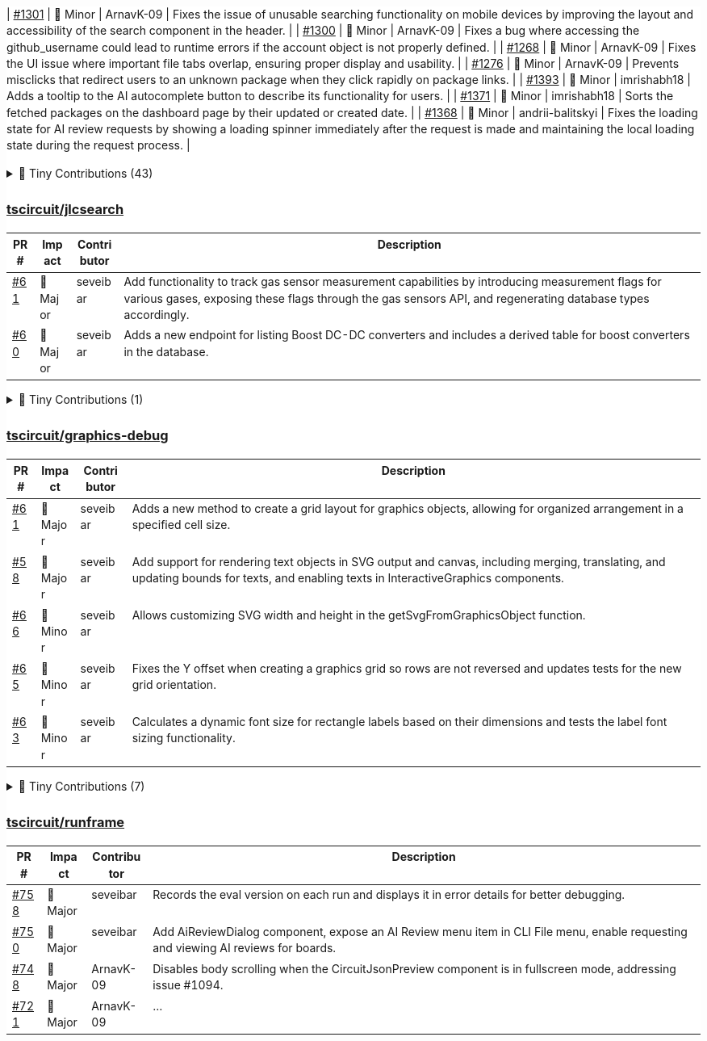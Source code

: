 | [#1301](https://github.com/tscircuit/tscircuit.com/pull/1301) | 🐙 Minor | ArnavK-09 | Fixes the issue of unusable searching functionality on mobile devices by improving the layout and accessibility of the search component in the header. |
| [#1300](https://github.com/tscircuit/tscircuit.com/pull/1300) | 🐙 Minor | ArnavK-09 | Fixes a bug where accessing the github_username could lead to runtime errors if the account object is not properly defined. |
| [#1268](https://github.com/tscircuit/tscircuit.com/pull/1268) | 🐙 Minor | ArnavK-09 | Fixes the UI issue where important file tabs overlap, ensuring proper display and usability. |
| [#1276](https://github.com/tscircuit/tscircuit.com/pull/1276) | 🐙 Minor | ArnavK-09 | Prevents misclicks that redirect users to an unknown package when they click rapidly on package links. |
| [#1393](https://github.com/tscircuit/tscircuit.com/pull/1393) | 🐙 Minor | imrishabh18 | Adds a tooltip to the AI autocomplete button to describe its functionality for users. |
| [#1371](https://github.com/tscircuit/tscircuit.com/pull/1371) | 🐙 Minor | imrishabh18 | Sorts the fetched packages on the dashboard page by their updated or created date. |
| [#1368](https://github.com/tscircuit/tscircuit.com/pull/1368) | 🐙 Minor | andrii-balitskyi | Fixes the loading state for AI review requests by showing a loading spinner immediately after the request is made and maintaining the local loading state during the request process. |

<details><summary>🐌 Tiny Contributions (43)</summary></details>

### [tscircuit/jlcsearch](https://github.com/tscircuit/jlcsearch)

| PR # | Impact | Contributor | Description |
|------|--------|-------------|-------------|
| [#61](https://github.com/tscircuit/jlcsearch/pull/61) | 🐳 Major | seveibar | Add functionality to track gas sensor measurement capabilities by introducing measurement flags for various gases, exposing these flags through the gas sensors API, and regenerating database types accordingly. |
| [#60](https://github.com/tscircuit/jlcsearch/pull/60) | 🐳 Major | seveibar | Adds a new endpoint for listing Boost DC-DC converters and includes a derived table for boost converters in the database. |

<details><summary>🐌 Tiny Contributions (1)</summary></details>

### [tscircuit/graphics-debug](https://github.com/tscircuit/graphics-debug)

| PR # | Impact | Contributor | Description |
|------|--------|-------------|-------------|
| [#61](https://github.com/tscircuit/graphics-debug/pull/61) | 🐳 Major | seveibar | Adds a new method to create a grid layout for graphics objects, allowing for organized arrangement in a specified cell size. |
| [#58](https://github.com/tscircuit/graphics-debug/pull/58) | 🐳 Major | seveibar | Add support for rendering text objects in SVG output and canvas, including merging, translating, and updating bounds for texts, and enabling texts in InteractiveGraphics components. |
| [#66](https://github.com/tscircuit/graphics-debug/pull/66) | 🐙 Minor | seveibar | Allows customizing SVG width and height in the getSvgFromGraphicsObject function. |
| [#65](https://github.com/tscircuit/graphics-debug/pull/65) | 🐙 Minor | seveibar | Fixes the Y offset when creating a graphics grid so rows are not reversed and updates tests for the new grid orientation. |
| [#63](https://github.com/tscircuit/graphics-debug/pull/63) | 🐙 Minor | seveibar | Calculates a dynamic font size for rectangle labels based on their dimensions and tests the label font sizing functionality. |

<details><summary>🐌 Tiny Contributions (7)</summary></details>

### [tscircuit/runframe](https://github.com/tscircuit/runframe)

| PR # | Impact | Contributor | Description |
|------|--------|-------------|-------------|
| [#758](https://github.com/tscircuit/runframe/pull/758) | 🐳 Major | seveibar | Records the eval version on each run and displays it in error details for better debugging. |
| [#750](https://github.com/tscircuit/runframe/pull/750) | 🐳 Major | seveibar | Add AiReviewDialog component, expose an AI Review menu item in CLI File menu, enable requesting and viewing AI reviews for boards. |
| [#748](https://github.com/tscircuit/runframe/pull/748) | 🐳 Major | ArnavK-09 | Disables body scrolling when the CircuitJsonPreview component is in fullscreen mode, addressing issue #1094. |
| [#721](https://github.com/tscircuit/runframe/pull/721) | 🐳 Major | ArnavK-09 | …
